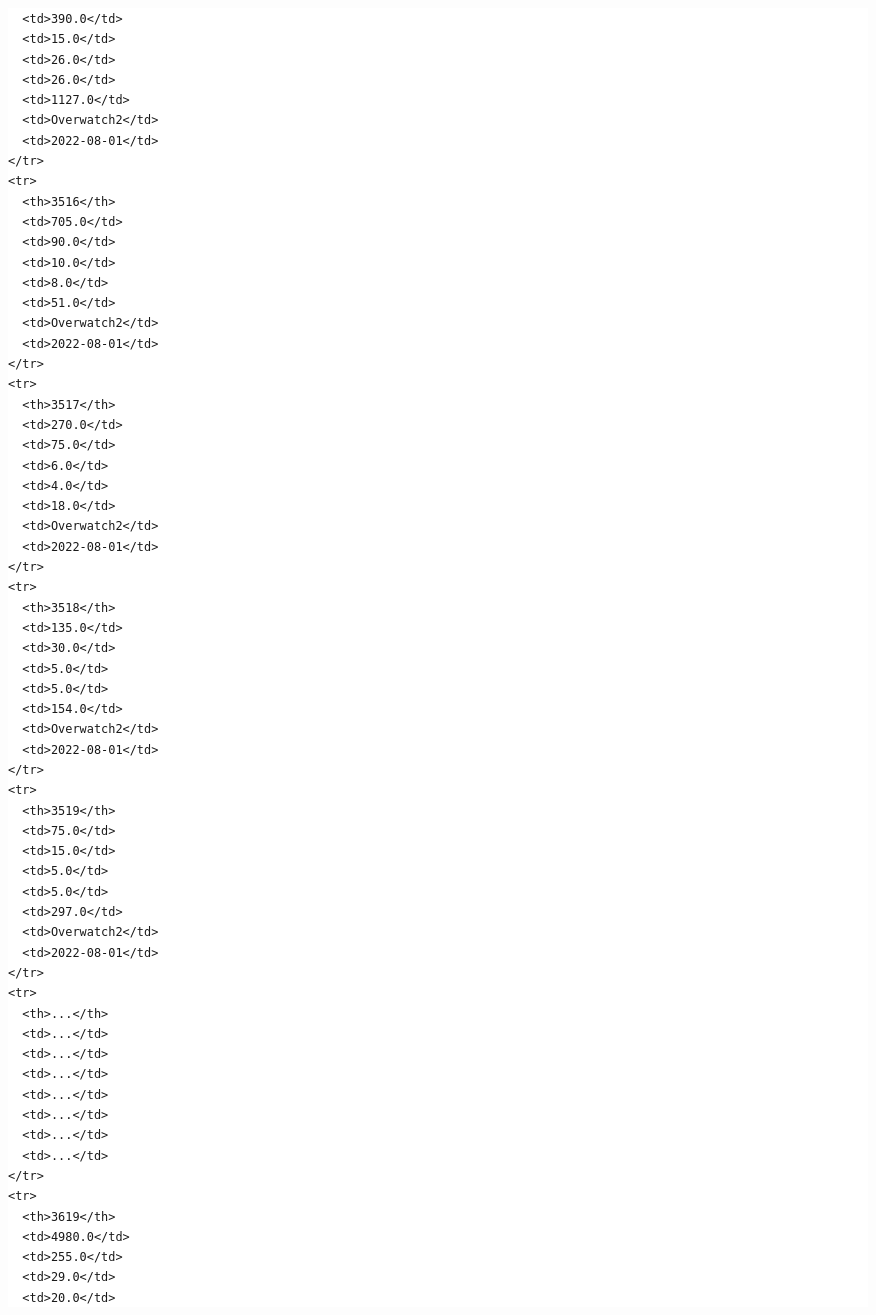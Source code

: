       <td>390.0</td>
      <td>15.0</td>
      <td>26.0</td>
      <td>26.0</td>
      <td>1127.0</td>
      <td>Overwatch2</td>
      <td>2022-08-01</td>
    </tr>
    <tr>
      <th>3516</th>
      <td>705.0</td>
      <td>90.0</td>
      <td>10.0</td>
      <td>8.0</td>
      <td>51.0</td>
      <td>Overwatch2</td>
      <td>2022-08-01</td>
    </tr>
    <tr>
      <th>3517</th>
      <td>270.0</td>
      <td>75.0</td>
      <td>6.0</td>
      <td>4.0</td>
      <td>18.0</td>
      <td>Overwatch2</td>
      <td>2022-08-01</td>
    </tr>
    <tr>
      <th>3518</th>
      <td>135.0</td>
      <td>30.0</td>
      <td>5.0</td>
      <td>5.0</td>
      <td>154.0</td>
      <td>Overwatch2</td>
      <td>2022-08-01</td>
    </tr>
    <tr>
      <th>3519</th>
      <td>75.0</td>
      <td>15.0</td>
      <td>5.0</td>
      <td>5.0</td>
      <td>297.0</td>
      <td>Overwatch2</td>
      <td>2022-08-01</td>
    </tr>
    <tr>
      <th>...</th>
      <td>...</td>
      <td>...</td>
      <td>...</td>
      <td>...</td>
      <td>...</td>
      <td>...</td>
      <td>...</td>
    </tr>
    <tr>
      <th>3619</th>
      <td>4980.0</td>
      <td>255.0</td>
      <td>29.0</td>
      <td>20.0</td>
